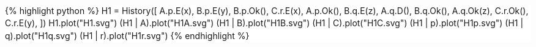 {% highlight python %}
H1 = History([
    A.p.E(x),
    B.p.E(y),
    B.p.Ok(),
    C.r.E(x),
    A.p.Ok(),
    B.q.E(z),
    A.q.D(),
    B.q.Ok(),
    A.q.Ok(z),
    C.r.Ok(),
    C.r.E(y),
])
H1.plot("H1.svg")
(H1 | A).plot("H1A.svg")
(H1 | B).plot("H1B.svg")
(H1 | C).plot("H1C.svg")
(H1 | p).plot("H1p.svg")
(H1 | q).plot("H1q.svg")
(H1 | r).plot("H1r.svg")
{% endhighlight %}

[paper_linearizability]:  http://cs.brown.edu/~mph/HerlihyW90/p463-herlihy.pdf
[paper_clocks]:           http://web.stanford.edu/class/cs240/readings/lamport.pdf
[blog_clocks]:            http://mwhittaker.github.io/2015/01/20/logical-clocks/
[github_linearizability]: https://github.com/mwhittaker/linearizability
